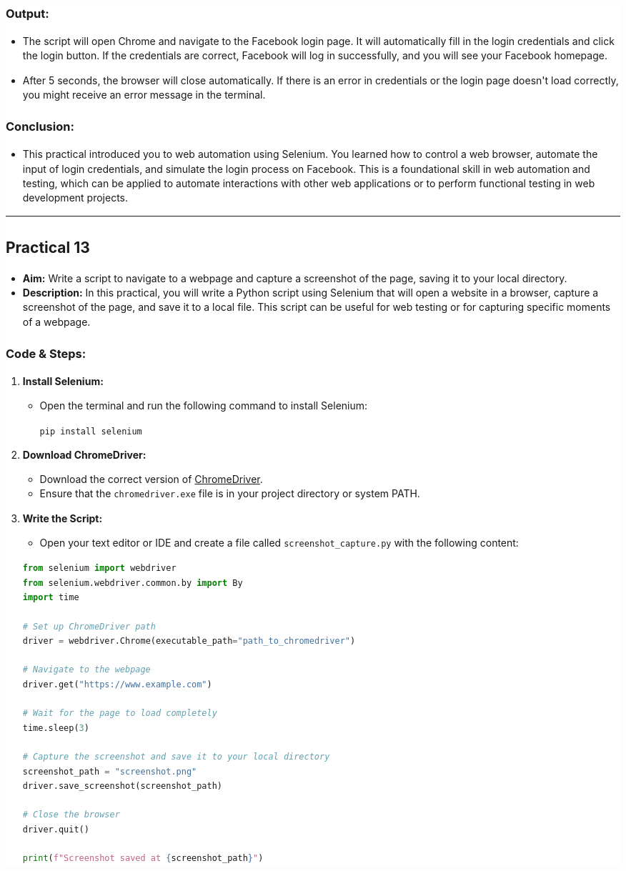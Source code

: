 ### Output:

- The script will open Chrome and navigate to the Facebook login page. It will automatically fill in the login credentials and click the login button. If the credentials are correct, Facebook will log in successfully, and you will see your Facebook homepage.

- After 5 seconds, the browser will close automatically. If there is an error in credentials or the login page doesn't load correctly, you might receive an error message in the terminal.

### Conclusion:

- This practical introduced you to web automation using Selenium. You learned how to control a web browser, automate the input of login credentials, and simulate the login process on Facebook. This is a foundational skill in web automation and testing, which can be applied to automate interactions with other web applications or to perform functional testing in web development projects.

---

## Practical 13

- **Aim:** Write a script to navigate to a webpage and capture a screenshot of the page, saving it to your local directory.
- **Description:** In this practical, you will write a Python script using Selenium that will open a website in a browser, capture a screenshot of the page, and save it to a local file. This script can be useful for web testing or for capturing specific moments of a webpage.

### Code & Steps:

1. **Install Selenium:**

   - Open the terminal and run the following command to install Selenium:
     ```bash
     pip install selenium
     ```

2. **Download ChromeDriver:**

   - Download the correct version of [ChromeDriver](https://sites.google.com/chromium.org/driver/).
   - Ensure that the `chromedriver.exe` file is in your project directory or system PATH.

3. **Write the Script:**

   - Open your text editor or IDE and create a file called `screenshot_capture.py` with the following content:

   ```python
   from selenium import webdriver
   from selenium.webdriver.common.by import By
   import time

   # Set up ChromeDriver path
   driver = webdriver.Chrome(executable_path="path_to_chromedriver")

   # Navigate to the webpage
   driver.get("https://www.example.com")

   # Wait for the page to load completely
   time.sleep(3)

   # Capture the screenshot and save it to your local directory
   screenshot_path = "screenshot.png"
   driver.save_screenshot(screenshot_path)

   # Close the browser
   driver.quit()

   print(f"Screenshot saved at {screenshot_path}")
   ```